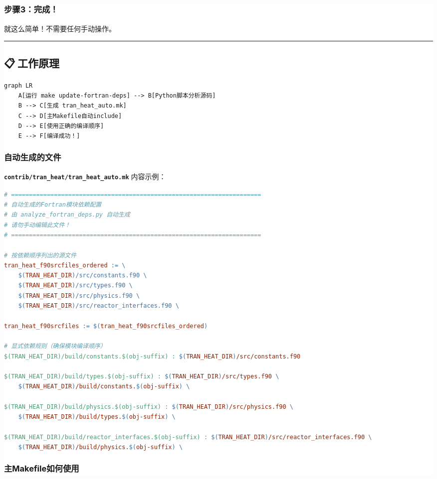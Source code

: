 ### 步骤3：完成！

就这么简单！不需要任何手动操作。

---

## 📋 工作原理

```mermaid
graph LR
    A[运行 make update-fortran-deps] --> B[Python脚本分析源码]
    B --> C[生成 tran_heat_auto.mk]
    C --> D[主Makefile自动include]
    D --> E[使用正确的编译顺序]
    E --> F[编译成功！]
```

### 自动生成的文件

**`contrib/tran_heat/tran_heat_auto.mk`** 内容示例：
```makefile
# ======================================================================
# 自动生成的Fortran模块依赖配置
# 由 analyze_fortran_deps.py 自动生成
# 请勿手动编辑此文件！
# ======================================================================

# 按依赖顺序列出的源文件
tran_heat_f90srcfiles_ordered := \
    $(TRAN_HEAT_DIR)/src/constants.f90 \
    $(TRAN_HEAT_DIR)/src/types.f90 \
    $(TRAN_HEAT_DIR)/src/physics.f90 \
    $(TRAN_HEAT_DIR)/src/reactor_interfaces.f90 \

tran_heat_f90srcfiles := $(tran_heat_f90srcfiles_ordered)

# 显式依赖规则（确保模块编译顺序）
$(TRAN_HEAT_DIR)/build/constants.$(obj-suffix) : $(TRAN_HEAT_DIR)/src/constants.f90

$(TRAN_HEAT_DIR)/build/types.$(obj-suffix) : $(TRAN_HEAT_DIR)/src/types.f90 \
    $(TRAN_HEAT_DIR)/build/constants.$(obj-suffix) \

$(TRAN_HEAT_DIR)/build/physics.$(obj-suffix) : $(TRAN_HEAT_DIR)/src/physics.f90 \
    $(TRAN_HEAT_DIR)/build/types.$(obj-suffix) \

$(TRAN_HEAT_DIR)/build/reactor_interfaces.$(obj-suffix) : $(TRAN_HEAT_DIR)/src/reactor_interfaces.f90 \
    $(TRAN_HEAT_DIR)/build/physics.$(obj-suffix) \
```

### 主Makefile如何使用
